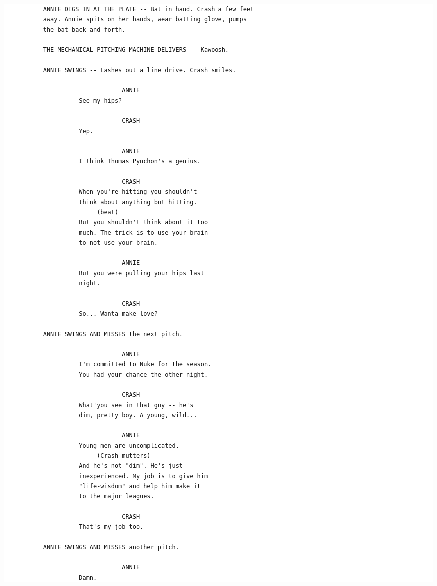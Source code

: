                ANNIE DIGS IN AT THE PLATE -- Bat in hand. Crash a few feet 
               away. Annie spits on her hands, wear batting glove, pumps 
               the bat back and forth.

               THE MECHANICAL PITCHING MACHINE DELIVERS -- Kawoosh.

               ANNIE SWINGS -- Lashes out a line drive. Crash smiles.

                                     ANNIE
                         See my hips?

                                     CRASH
                         Yep.

                                     ANNIE
                         I think Thomas Pynchon's a genius.

                                     CRASH
                         When you're hitting you shouldn't 
                         think about anything but hitting.
                              (beat)
                         But you shouldn't think about it too 
                         much. The trick is to use your brain 
                         to not use your brain.

                                     ANNIE
                         But you were pulling your hips last 
                         night.

                                     CRASH
                         So... Wanta make love?

               ANNIE SWINGS AND MISSES the next pitch.

                                     ANNIE
                         I'm committed to Nuke for the season.  
                         You had your chance the other night.

                                     CRASH
                         What'you see in that guy -- he's 
                         dim, pretty boy. A young, wild...

                                     ANNIE
                         Young men are uncomplicated.
                              (Crash mutters)
                         And he's not "dim". He's just 
                         inexperienced. My job is to give him 
                         "life-wisdom" and help him make it 
                         to the major leagues.

                                     CRASH
                         That's my job too.

               ANNIE SWINGS AND MISSES another pitch.

                                     ANNIE
                         Damn.
